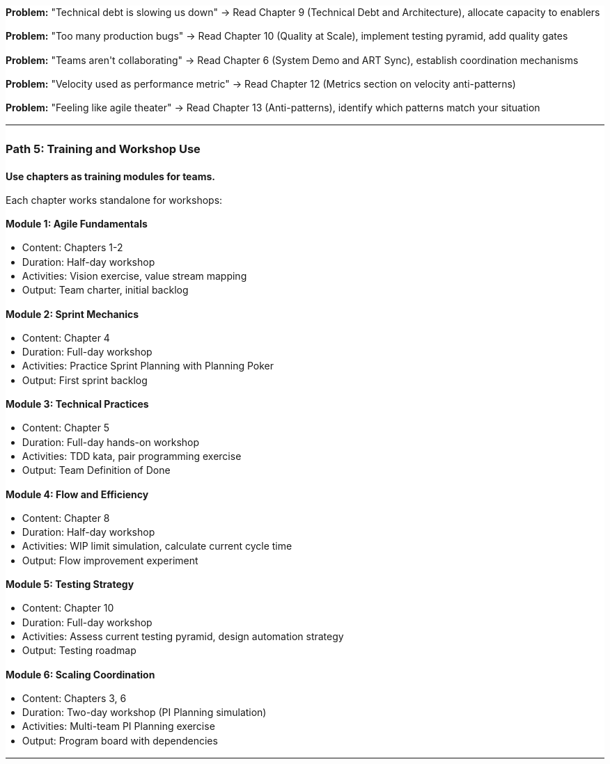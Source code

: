 **Problem:** "Technical debt is slowing us down"
→ Read Chapter 9 (Technical Debt and Architecture), allocate capacity to enablers

**Problem:** "Too many production bugs"
→ Read Chapter 10 (Quality at Scale), implement testing pyramid, add quality gates

**Problem:** "Teams aren't collaborating"
→ Read Chapter 6 (System Demo and ART Sync), establish coordination mechanisms

**Problem:** "Velocity used as performance metric"
→ Read Chapter 12 (Metrics section on velocity anti-patterns)

**Problem:** "Feeling like agile theater"
→ Read Chapter 13 (Anti-patterns), identify which patterns match your situation

---

### Path 5: Training and Workshop Use

**Use chapters as training modules for teams.**

Each chapter works standalone for workshops:

**Module 1: Agile Fundamentals**
- Content: Chapters 1-2
- Duration: Half-day workshop
- Activities: Vision exercise, value stream mapping
- Output: Team charter, initial backlog

**Module 2: Sprint Mechanics**
- Content: Chapter 4
- Duration: Full-day workshop
- Activities: Practice Sprint Planning with Planning Poker
- Output: First sprint backlog

**Module 3: Technical Practices**
- Content: Chapter 5
- Duration: Full-day hands-on workshop
- Activities: TDD kata, pair programming exercise
- Output: Team Definition of Done

**Module 4: Flow and Efficiency**
- Content: Chapter 8
- Duration: Half-day workshop
- Activities: WIP limit simulation, calculate current cycle time
- Output: Flow improvement experiment

**Module 5: Testing Strategy**
- Content: Chapter 10
- Duration: Full-day workshop
- Activities: Assess current testing pyramid, design automation strategy
- Output: Testing roadmap

**Module 6: Scaling Coordination**
- Content: Chapters 3, 6
- Duration: Two-day workshop (PI Planning simulation)
- Activities: Multi-team PI Planning exercise
- Output: Program board with dependencies

---